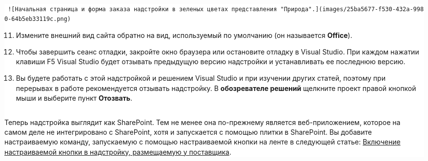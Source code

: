      ![Начальная страница и форма заказа надстройки в зеленых цветах представления "Природа".](images/25ba5677-f530-432a-9980-64b5eb33119c.png)
  

  

  
11. Измените внешний вид сайта обратно на вид, используемый по умолчанию (он называется **Office**).
    
  
12. Чтобы завершить сеанс отладки, закройте окно браузера или остановите отладку в Visual Studio. При каждом нажатии клавиши F5 Visual Studio будет отзывать предыдущую версию надстройки и устанавливать ее последнюю версию.
    
  
13. Вы будете работать с этой надстройкой и решением Visual Studio и при изучении других статей, поэтому при перерывах в работе рекомендуется отзывать надстройку. В **обозревателе решений** щелкните проект правой кнопкой мыши и выберите пункт **Отозвать**.
    
  

## 
<a name="Nextsteps"> </a>

 Теперь надстройка выглядит как SharePoint. Тем не менее она по-прежнему является веб-приложением, которое на самом деле не интегрировано с SharePoint, хотя и запускается с помощью плитки в SharePoint. Вы добавите настраиваемую команду, запускаемую с помощью настраиваемой кнопки на ленте в следующей статье: [Включение настраиваемой кнопки в надстройку, размещаемую у поставщика](include-a-custom-button-in-the-provider-hosted-add-in.md).
  
    
    

